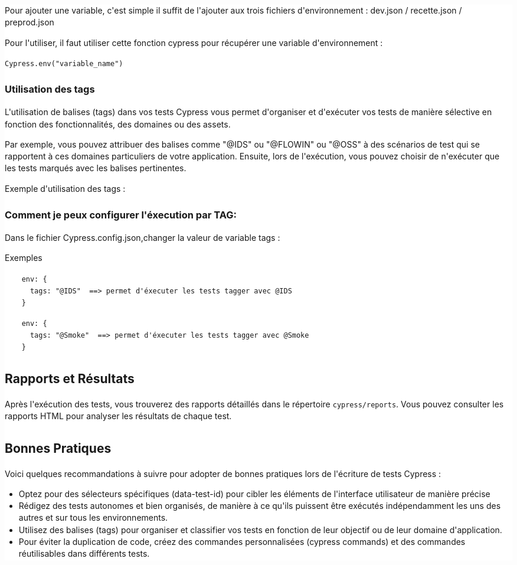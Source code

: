 Pour ajouter une variable, c'est simple il suffit de l'ajouter aux trois fichiers d'environnement : dev.json / recette.json / preprod.json

Pour l'utiliser, il faut utiliser cette fonction cypress pour récupérer une variable d'environnement :

```
Cypress.env("variable_name")
```

### Utilisation des tags

L'utilisation de balises (tags) dans vos tests Cypress vous permet d'organiser et d'exécuter vos tests de manière sélective en fonction des fonctionnalités, des domaines ou des assets.

Par exemple, vous pouvez attribuer des balises comme "@IDS" ou "@FLOWIN" ou "@OSS" à des scénarios de test qui se rapportent à ces domaines particuliers de votre application. Ensuite, lors de l'exécution, vous pouvez choisir de n'exécuter que les tests marqués avec les balises pertinentes.

Exemple d'utilisation des tags :

### Comment je peux configurer l'éxecution par TAG:

Dans le fichier Cypress.config.json,changer la valeur de variable tags :

Exemples

```
    env: {
      tags: "@IDS"  ==> permet d'éxecuter les tests tagger avec @IDS
    }
```

```
    env: {
      tags: "@Smoke"  ==> permet d'éxecuter les tests tagger avec @Smoke
    }
```

## Rapports et Résultats

Après l'exécution des tests, vous trouverez des rapports détaillés dans le répertoire `cypress/reports`.
Vous pouvez consulter les rapports HTML pour analyser les résultats de chaque test.

## Bonnes Pratiques

Voici quelques recommandations à suivre pour adopter de bonnes pratiques lors de l'écriture de tests Cypress :

- Optez pour des sélecteurs spécifiques (data-test-id) pour cibler les éléments de l'interface utilisateur de manière précise
- Rédigez des tests autonomes et bien organisés, de manière à ce qu'ils puissent être exécutés indépendamment les uns des autres et sur tous les environnements.
- Utilisez des balises (tags) pour organiser et classifier vos tests en fonction de leur objectif ou de leur domaine d'application.
- Pour éviter la duplication de code, créez des commandes personnalisées (cypress commands) et des commandes réutilisables dans différents tests.
